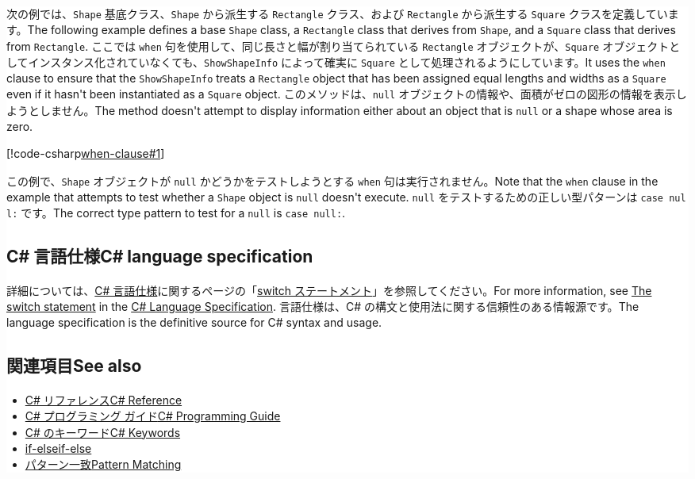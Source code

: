 <span data-ttu-id="0d52e-208">次の例では、`Shape` 基底クラス、`Shape` から派生する `Rectangle` クラス、および `Rectangle` から派生する `Square` クラスを定義しています。</span><span class="sxs-lookup"><span data-stu-id="0d52e-208">The following example defines a base `Shape` class, a `Rectangle` class that derives from `Shape`, and a `Square` class that derives from `Rectangle`.</span></span> <span data-ttu-id="0d52e-209">ここでは `when` 句を使用して、同じ長さと幅が割り当てられている `Rectangle` オブジェクトが、`Square` オブジェクトとしてインスタンス化されていなくても、`ShowShapeInfo` によって確実に `Square` として処理されるようにしています。</span><span class="sxs-lookup"><span data-stu-id="0d52e-209">It uses the `when` clause to ensure that the `ShowShapeInfo` treats a `Rectangle` object that has been assigned equal lengths and widths as a `Square` even if it hasn't been instantiated as a `Square` object.</span></span> <span data-ttu-id="0d52e-210">このメソッドは、`null` オブジェクトの情報や、面積がゼロの図形の情報を表示しようとしません。</span><span class="sxs-lookup"><span data-stu-id="0d52e-210">The method doesn't attempt to display information either about an object that is `null` or a shape whose area is zero.</span></span>

[!code-csharp[when-clause#1](~/samples/snippets/csharp/language-reference/keywords/switch/when-clause.cs#1)]

<span data-ttu-id="0d52e-211">この例で、`Shape` オブジェクトが `null` かどうかをテストしようとする `when` 句は実行されません。</span><span class="sxs-lookup"><span data-stu-id="0d52e-211">Note that the `when` clause in the example that attempts to test whether a `Shape` object is `null` doesn't execute.</span></span> <span data-ttu-id="0d52e-212">`null` をテストするための正しい型パターンは `case null:` です。</span><span class="sxs-lookup"><span data-stu-id="0d52e-212">The correct type pattern to test for a `null` is `case null:`.</span></span>

## <a name="c-language-specification"></a><span data-ttu-id="0d52e-213">C# 言語仕様</span><span class="sxs-lookup"><span data-stu-id="0d52e-213">C# language specification</span></span>

<span data-ttu-id="0d52e-214">詳細については、[C# 言語仕様](/dotnet/csharp/language-reference/language-specification/introduction)に関するページの「[switch ステートメント](~/_csharplang/spec/statements.md#the-switch-statement)」を参照してください。</span><span class="sxs-lookup"><span data-stu-id="0d52e-214">For more information, see [The switch statement](~/_csharplang/spec/statements.md#the-switch-statement) in the [C# Language Specification](/dotnet/csharp/language-reference/language-specification/introduction).</span></span> <span data-ttu-id="0d52e-215">言語仕様は、C# の構文と使用法に関する信頼性のある情報源です。</span><span class="sxs-lookup"><span data-stu-id="0d52e-215">The language specification is the definitive source for C# syntax and usage.</span></span>

## <a name="see-also"></a><span data-ttu-id="0d52e-216">関連項目</span><span class="sxs-lookup"><span data-stu-id="0d52e-216">See also</span></span>

- [<span data-ttu-id="0d52e-217">C# リファレンス</span><span class="sxs-lookup"><span data-stu-id="0d52e-217">C# Reference</span></span>](../index.md)
- [<span data-ttu-id="0d52e-218">C# プログラミング ガイド</span><span class="sxs-lookup"><span data-stu-id="0d52e-218">C# Programming Guide</span></span>](../../programming-guide/index.md)
- [<span data-ttu-id="0d52e-219">C# のキーワード</span><span class="sxs-lookup"><span data-stu-id="0d52e-219">C# Keywords</span></span>](index.md)
- [<span data-ttu-id="0d52e-220">if-else</span><span class="sxs-lookup"><span data-stu-id="0d52e-220">if-else</span></span>](if-else.md)
- [<span data-ttu-id="0d52e-221">パターン一致</span><span class="sxs-lookup"><span data-stu-id="0d52e-221">Pattern Matching</span></span>](../../pattern-matching.md)
